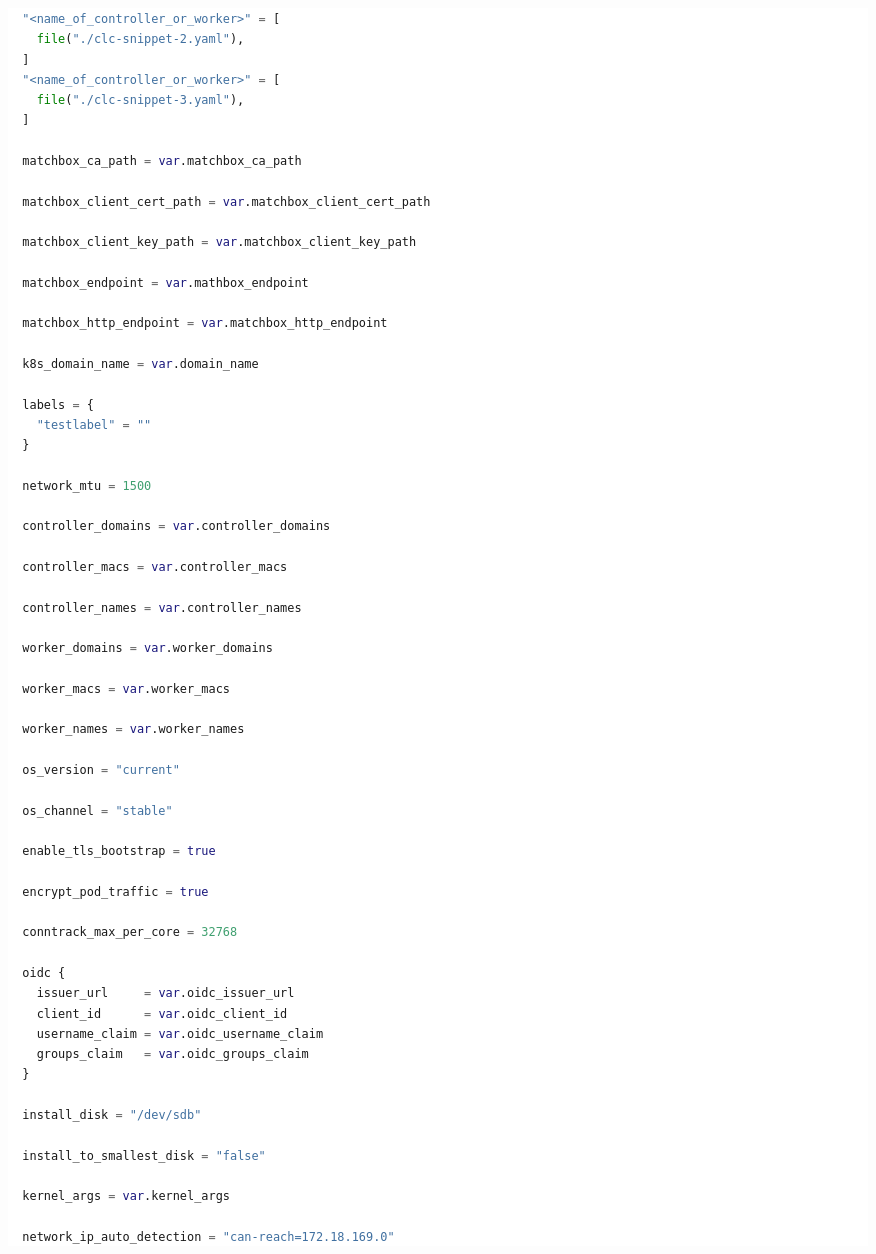 ```tf
  "<name_of_controller_or_worker>" = [
    file("./clc-snippet-2.yaml"),
  ]
  "<name_of_controller_or_worker>" = [
    file("./clc-snippet-3.yaml"),
  ]

  matchbox_ca_path = var.matchbox_ca_path

  matchbox_client_cert_path = var.matchbox_client_cert_path

  matchbox_client_key_path = var.matchbox_client_key_path

  matchbox_endpoint = var.mathbox_endpoint

  matchbox_http_endpoint = var.matchbox_http_endpoint

  k8s_domain_name = var.domain_name

  labels = {
    "testlabel" = ""
  }

  network_mtu = 1500

  controller_domains = var.controller_domains

  controller_macs = var.controller_macs

  controller_names = var.controller_names

  worker_domains = var.worker_domains

  worker_macs = var.worker_macs

  worker_names = var.worker_names

  os_version = "current"

  os_channel = "stable"

  enable_tls_bootstrap = true

  encrypt_pod_traffic = true

  conntrack_max_per_core = 32768

  oidc {
    issuer_url     = var.oidc_issuer_url
    client_id      = var.oidc_client_id
    username_claim = var.oidc_username_claim
    groups_claim   = var.oidc_groups_claim
  }

  install_disk = "/dev/sdb"

  install_to_smallest_disk = "false"

  kernel_args = var.kernel_args

  network_ip_auto_detection = "can-reach=172.18.169.0"

```